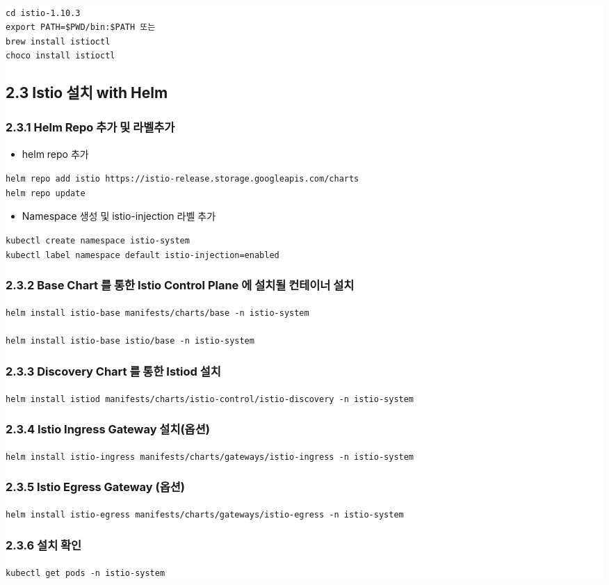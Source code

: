```{bash}
cd istio-1.10.3
export PATH=$PWD/bin:$PATH 또는
brew install istioctl
choco install istioctl
```

## 2.3 Istio 설치 with Helm

### 2.3.1 Helm Repo 추가 및 라벨추가

- helm repo 추가 

```{bash}
helm repo add istio https://istio-release.storage.googleapis.com/charts
helm repo update
```

- Namespace 생성 및 istio-injection 라벨 추가

```{bash}
kubectl create namespace istio-system
kubectl label namespace default istio-injection=enabled
```

### 2.3.2 Base Chart 를 통한 Istio Control Plane 에 설치될 컨테이너 설치

```{bash}
helm install istio-base manifests/charts/base -n istio-system

helm install istio-base istio/base -n istio-system
```

### 2.3.3 Discovery Chart 를 통한 Istiod 설치

```{bash}
helm install istiod manifests/charts/istio-control/istio-discovery -n istio-system
```

### 2.3.4 Istio Ingress Gateway 설치(옵션)

```{bash}
helm install istio-ingress manifests/charts/gateways/istio-ingress -n istio-system
```

### 2.3.5 Istio Egress Gateway (옵션)

```{bash}
helm install istio-egress manifests/charts/gateways/istio-egress -n istio-system
```

### 2.3.6 설치 확인

```{bash}
kubectl get pods -n istio-system
```
